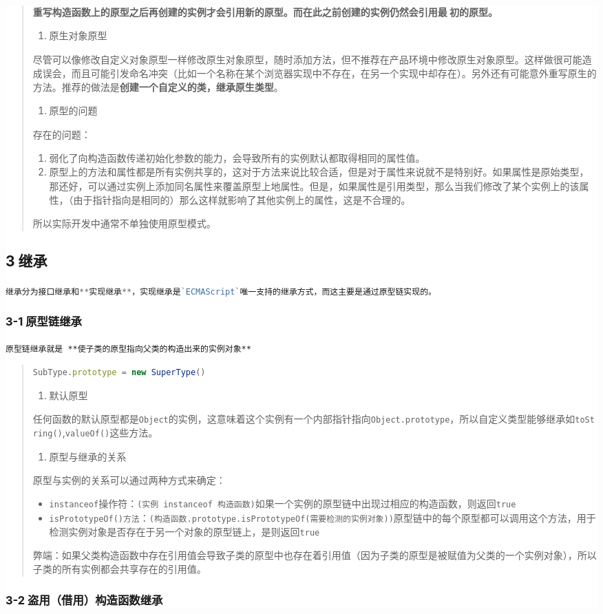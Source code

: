 >
> **重写构造函数上的原型之后再创建的实例才会引用新的原型。而在此之前创建的实例仍然会引用最 初的原型。**
>
> 1. 原生对象原型
>
> 尽管可以像修改自定义对象原型一样修改原生对象原型，随时添加方法，但不推荐在产品环境中修改原生对象原型。这样做很可能造成误会，而且可能引发命名冲突（比如一个名称在某个浏览器实现中不存在，在另一个实现中却存在）。另外还有可能意外重写原生的方法。推荐的做法是**创建一个自定义的类，继承原生类型**。
>
> 1. 原型的问题
>
> 存在的问题：
>
> 1. 弱化了向构造函数传递初始化参数的能力，会导致所有的实例默认都取得相同的属性值。
> 2. 原型上的方法和属性都是所有实例共享的，这对于方法来说比较合适，但是对于属性来说就不是特别好。如果属性是原始类型，那还好，可以通过实例上添加同名属性来覆盖原型上地属性。但是，如果属性是引用类型，那么当我们修改了某个实例上的该属性，（由于指针指向是相同的）那么这样就影响了其他实例上的属性，这是不合理的。
>
> 所以实际开发中通常不单独使用原型模式。

## 3 继承



```go
继承分为接口继承和**实现继承**，实现继承是`ECMAScript`唯一支持的继承方式，而这主要是通过原型链实现的。
```

### 3-1 原型链继承



```undefined
原型链继承就是 **使子类的原型指向父类的构造出来的实例对象**
```

> ```js
> SubType.prototype = new SuperType()
> ```
>
> 1. 默认原型
>
> 任何函数的默认原型都是`Object`的实例，这意味着这个实例有一个内部指针指向`Object.prototype`，所以自定义类型能够继承如`toString()`,`valueOf()`这些方法。
>
> 1. 原型与继承的关系
>
> 原型与实例的关系可以通过两种方式来确定：
>
> - `instanceof`操作符：`(实例 instanceof 构造函数)`如果一个实例的原型链中出现过相应的构造函数，则返回`true`
> - `isPrototypeOf()方法`：`(构造函数.prototype.isPrototypeOf(需要检测的实例对象))`原型链中的每个原型都可以调用这个方法，用于检测实例对象是否存在于另一个对象的原型链上，是则返回`true`
>
> 弊端：如果父类构造函数中存在引用值会导致子类的原型中也存在着引用值（因为子类的原型是被赋值为父类的一个实例对象），所以子类的所有实例都会共享存在的引用值。

### 3-2 盗用（借用）构造函数继承
